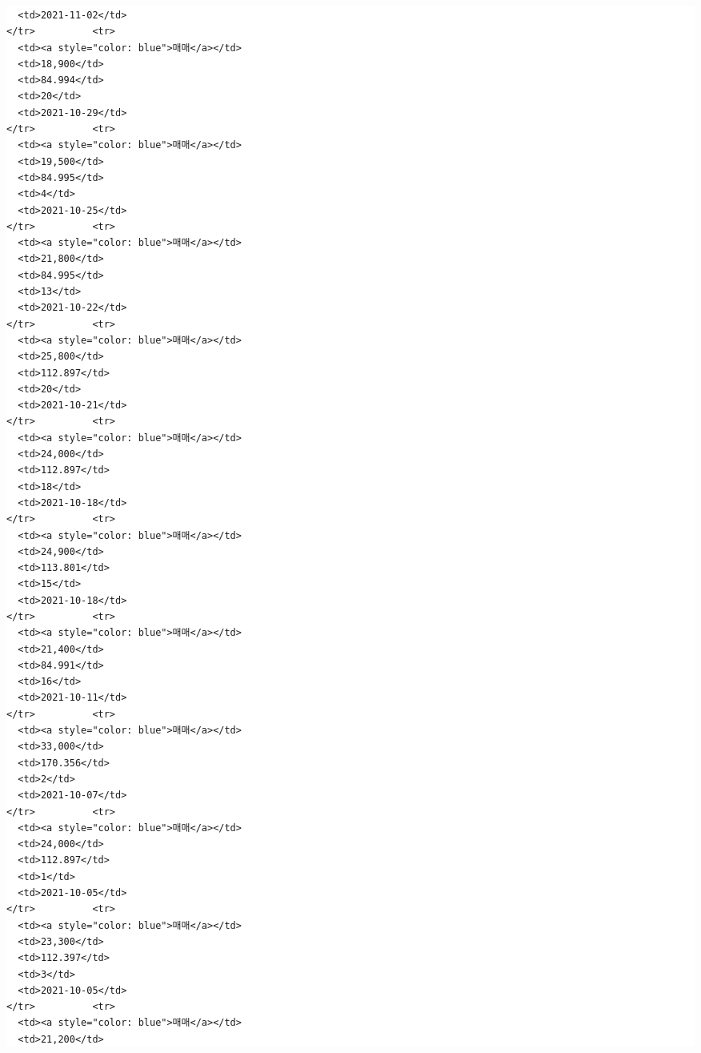       <td>2021-11-02</td>
    </tr>          <tr>
      <td><a style="color: blue">매매</a></td>
      <td>18,900</td>
      <td>84.994</td>
      <td>20</td>
      <td>2021-10-29</td>
    </tr>          <tr>
      <td><a style="color: blue">매매</a></td>
      <td>19,500</td>
      <td>84.995</td>
      <td>4</td>
      <td>2021-10-25</td>
    </tr>          <tr>
      <td><a style="color: blue">매매</a></td>
      <td>21,800</td>
      <td>84.995</td>
      <td>13</td>
      <td>2021-10-22</td>
    </tr>          <tr>
      <td><a style="color: blue">매매</a></td>
      <td>25,800</td>
      <td>112.897</td>
      <td>20</td>
      <td>2021-10-21</td>
    </tr>          <tr>
      <td><a style="color: blue">매매</a></td>
      <td>24,000</td>
      <td>112.897</td>
      <td>18</td>
      <td>2021-10-18</td>
    </tr>          <tr>
      <td><a style="color: blue">매매</a></td>
      <td>24,900</td>
      <td>113.801</td>
      <td>15</td>
      <td>2021-10-18</td>
    </tr>          <tr>
      <td><a style="color: blue">매매</a></td>
      <td>21,400</td>
      <td>84.991</td>
      <td>16</td>
      <td>2021-10-11</td>
    </tr>          <tr>
      <td><a style="color: blue">매매</a></td>
      <td>33,000</td>
      <td>170.356</td>
      <td>2</td>
      <td>2021-10-07</td>
    </tr>          <tr>
      <td><a style="color: blue">매매</a></td>
      <td>24,000</td>
      <td>112.897</td>
      <td>1</td>
      <td>2021-10-05</td>
    </tr>          <tr>
      <td><a style="color: blue">매매</a></td>
      <td>23,300</td>
      <td>112.397</td>
      <td>3</td>
      <td>2021-10-05</td>
    </tr>          <tr>
      <td><a style="color: blue">매매</a></td>
      <td>21,200</td>